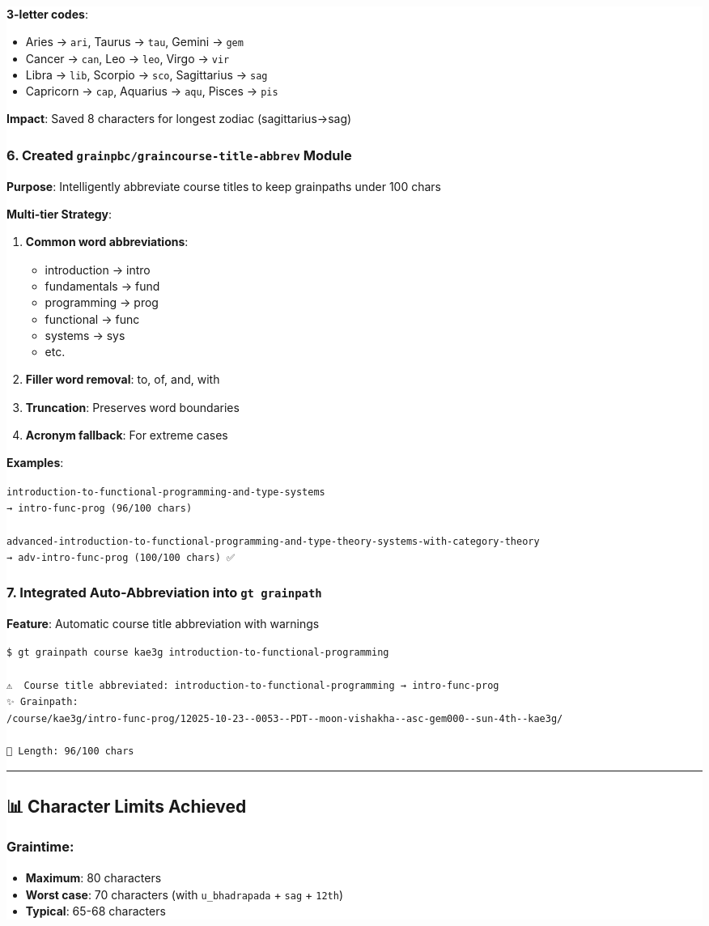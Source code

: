 **3-letter codes**:
- Aries → `ari`, Taurus → `tau`, Gemini → `gem`
- Cancer → `can`, Leo → `leo`, Virgo → `vir`
- Libra → `lib`, Scorpio → `sco`, Sagittarius → `sag`
- Capricorn → `cap`, Aquarius → `aqu`, Pisces → `pis`

**Impact**: Saved 8 characters for longest zodiac (sagittarius→sag)

### 6. Created `grainpbc/graincourse-title-abbrev` Module
**Purpose**: Intelligently abbreviate course titles to keep grainpaths under 100 chars

**Multi-tier Strategy**:
1. **Common word abbreviations**:
   - introduction → intro
   - fundamentals → fund
   - programming → prog
   - functional → func
   - systems → sys
   - etc.

2. **Filler word removal**: to, of, and, with

3. **Truncation**: Preserves word boundaries

4. **Acronym fallback**: For extreme cases

**Examples**:
```
introduction-to-functional-programming-and-type-systems
→ intro-func-prog (96/100 chars)

advanced-introduction-to-functional-programming-and-type-theory-systems-with-category-theory
→ adv-intro-func-prog (100/100 chars) ✅
```

### 7. Integrated Auto-Abbreviation into `gt grainpath`
**Feature**: Automatic course title abbreviation with warnings

```bash
$ gt grainpath course kae3g introduction-to-functional-programming

⚠️  Course title abbreviated: introduction-to-functional-programming → intro-func-prog
✨ Grainpath:
/course/kae3g/intro-func-prog/12025-10-23--0053--PDT--moon-vishakha--asc-gem000--sun-4th--kae3g/

📏 Length: 96/100 chars
```

---

## 📊 Character Limits Achieved

### Graintime:
- **Maximum**: 80 characters
- **Worst case**: 70 characters (with `u_bhadrapada` + `sag` + `12th`)
- **Typical**: 65-68 characters
